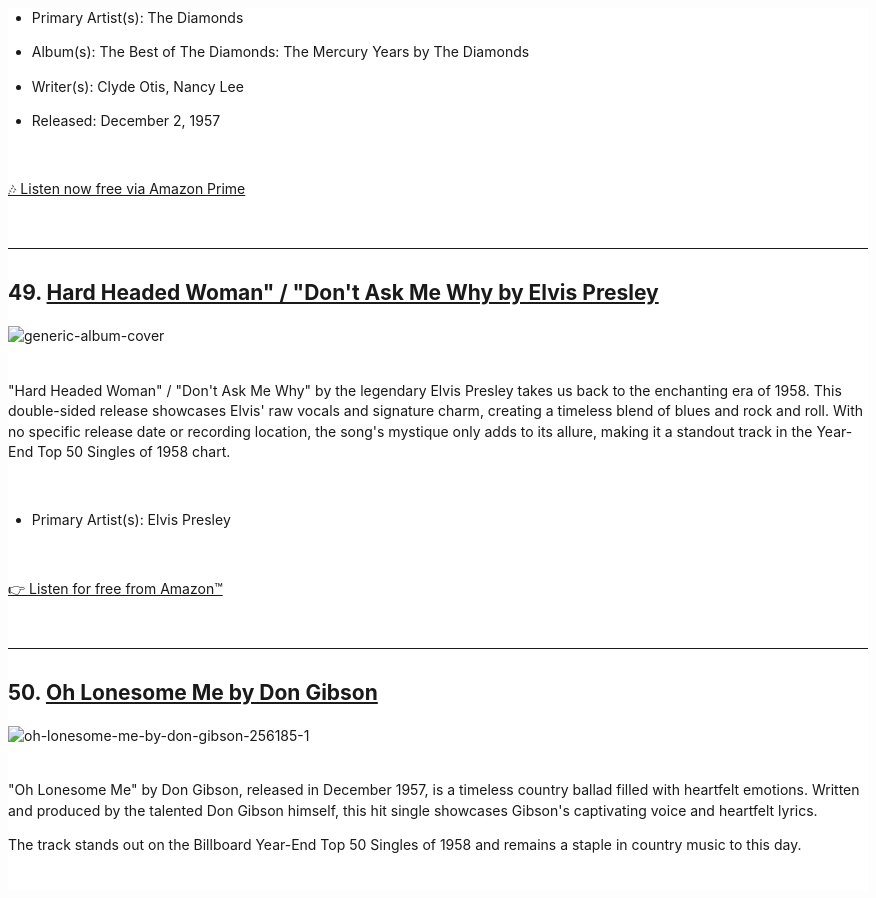 - Primary Artist(s): The Diamonds

- Album(s): The Best of The Diamonds: The Mercury Years by The Diamonds

- Writer(s): Clyde Otis, Nancy Lee

- Released: December 2, 1957

<br>

[🎶 Listen now free via Amazon Prime](https://serp.ly/amazonprime)

<br>

<hr>

## 49. [Hard Headed Woman" / "Don't Ask Me Why by Elvis Presley](https://serp.ly/amazon/Hard+Headed+Woman%22+%2F+%22Don%27t+Ask+Me+Why+by+Elvis+Presley?i=digital-music)

<div class="image"><img alt="generic-album-cover" height="540" src="https://imagedelivery.net/vy2bglCGN6hEeWOnSe2c7A/generic-album-cover/h=540,fit=pad,background=black"/></div>

<br>

"Hard Headed Woman" / "Don't Ask Me Why" by the legendary Elvis Presley takes us back to the enchanting era of 1958. This double-sided release showcases Elvis' raw vocals and signature charm, creating a timeless blend of blues and rock and roll. With no specific release date or recording location, the song's mystique only adds to its allure, making it a standout track in the Year-End Top 50 Singles of 1958 chart.

<br>

- Primary Artist(s): Elvis Presley

<br>

[👉 Listen for free from Amazon™](https://serp.ly/amazonprime)

<br>

<hr>

## 50. [Oh Lonesome Me by Don Gibson](https://serp.ly/amazon/Oh+Lonesome+Me+by%C2%A0Don%C2%A0Gibson?i=digital-music)

<div class="image"><img alt="oh-lonesome-me-by-don-gibson-256185-1" height="540" src="https://imagedelivery.net/XRNHhJkVKCwA1q8dBxfEtw/oh-lonesome-me-by-don-gibson-256185-1/h=540,fit=pad,background=black"/></div>

<br>

"Oh Lonesome Me" by Don Gibson, released in December 1957, is a timeless country ballad filled with heartfelt emotions. Written and produced by the talented Don Gibson himself, this hit single showcases Gibson's captivating voice and heartfelt lyrics.

The track stands out on the Billboard Year-End Top 50 Singles of 1958 and remains a staple in country music to this day.

<br>
